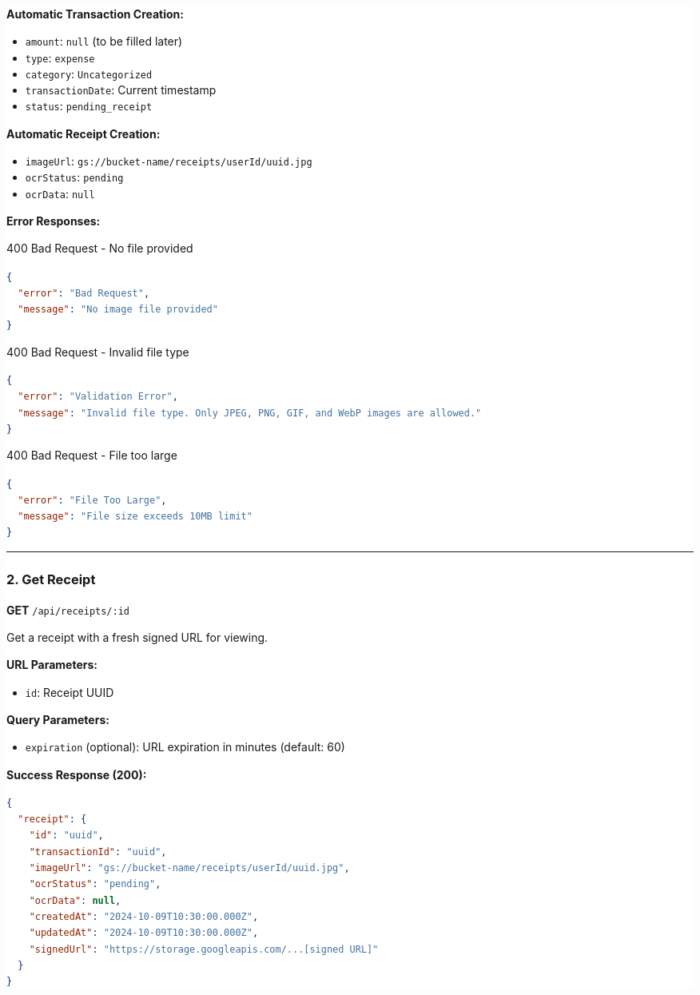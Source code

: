 **Automatic Transaction Creation:**
- `amount`: `null` (to be filled later)
- `type`: `expense`
- `category`: `Uncategorized`
- `transactionDate`: Current timestamp
- `status`: `pending_receipt`

**Automatic Receipt Creation:**
- `imageUrl`: `gs://bucket-name/receipts/userId/uuid.jpg`
- `ocrStatus`: `pending`
- `ocrData`: `null`

**Error Responses:**

400 Bad Request - No file provided
```json
{
  "error": "Bad Request",
  "message": "No image file provided"
}
```

400 Bad Request - Invalid file type
```json
{
  "error": "Validation Error",
  "message": "Invalid file type. Only JPEG, PNG, GIF, and WebP images are allowed."
}
```

400 Bad Request - File too large
```json
{
  "error": "File Too Large",
  "message": "File size exceeds 10MB limit"
}
```

---

### 2. Get Receipt

**GET** `/api/receipts/:id`

Get a receipt with a fresh signed URL for viewing.

**URL Parameters:**
- `id`: Receipt UUID

**Query Parameters:**
- `expiration` (optional): URL expiration in minutes (default: 60)

**Success Response (200):**
```json
{
  "receipt": {
    "id": "uuid",
    "transactionId": "uuid",
    "imageUrl": "gs://bucket-name/receipts/userId/uuid.jpg",
    "ocrStatus": "pending",
    "ocrData": null,
    "createdAt": "2024-10-09T10:30:00.000Z",
    "updatedAt": "2024-10-09T10:30:00.000Z",
    "signedUrl": "https://storage.googleapis.com/...[signed URL]"
  }
}
```

